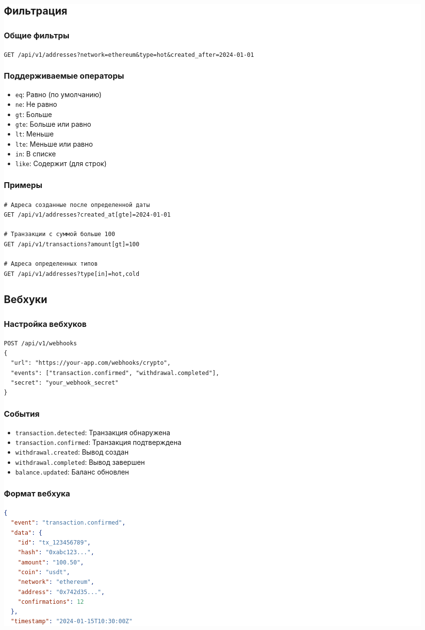 ## Фильтрация

### Общие фильтры
```http
GET /api/v1/addresses?network=ethereum&type=hot&created_after=2024-01-01
```

### Поддерживаемые операторы
- `eq`: Равно (по умолчанию)
- `ne`: Не равно
- `gt`: Больше
- `gte`: Больше или равно
- `lt`: Меньше
- `lte`: Меньше или равно
- `in`: В списке
- `like`: Содержит (для строк)

### Примеры
```http
# Адреса созданные после определенной даты
GET /api/v1/addresses?created_at[gte]=2024-01-01

# Транзакции с суммой больше 100
GET /api/v1/transactions?amount[gt]=100

# Адреса определенных типов
GET /api/v1/addresses?type[in]=hot,cold
```

## Вебхуки

### Настройка вебхуков
```http
POST /api/v1/webhooks
{
  "url": "https://your-app.com/webhooks/crypto",
  "events": ["transaction.confirmed", "withdrawal.completed"],
  "secret": "your_webhook_secret"
}
```

### События
- `transaction.detected`: Транзакция обнаружена
- `transaction.confirmed`: Транзакция подтверждена
- `withdrawal.created`: Вывод создан
- `withdrawal.completed`: Вывод завершен
- `balance.updated`: Баланс обновлен

### Формат вебхука
```json
{
  "event": "transaction.confirmed",
  "data": {
    "id": "tx_123456789",
    "hash": "0xabc123...",
    "amount": "100.50",
    "coin": "usdt",
    "network": "ethereum",
    "address": "0x742d35...",
    "confirmations": 12
  },
  "timestamp": "2024-01-15T10:30:00Z"
```